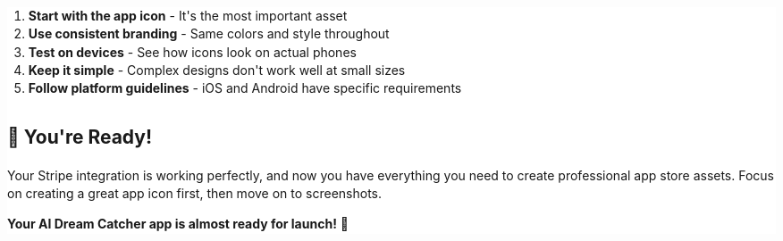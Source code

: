 1. **Start with the app icon** - It's the most important asset
2. **Use consistent branding** - Same colors and style throughout
3. **Test on devices** - See how icons look on actual phones
4. **Keep it simple** - Complex designs don't work well at small sizes
5. **Follow platform guidelines** - iOS and Android have specific requirements

## 🎉 **You're Ready!**

Your Stripe integration is working perfectly, and now you have everything you need to create professional app store assets. Focus on creating a great app icon first, then move on to screenshots.

**Your AI Dream Catcher app is almost ready for launch!** 🚀
